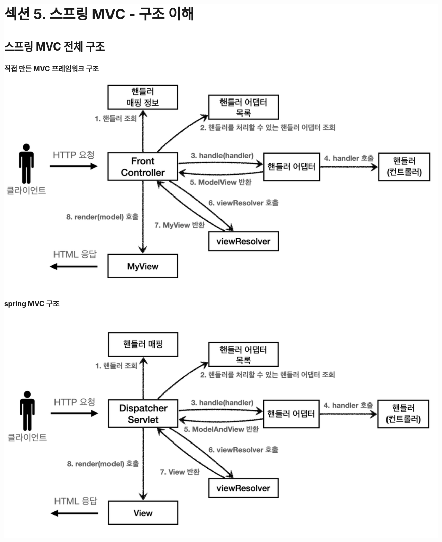 # 섹션 5. 스프링 MVC - 구조 이해

## 스프링 MVC 전체 구조

**직접 만든 MVC 프레임워크 구조**

![Untitled](../img/junmkang_0501.png)

**spring MVC 구조**

![Screen Shot 2024-04-08 at 4.53.34 PM.png](../img/junmkang_0502.png)
